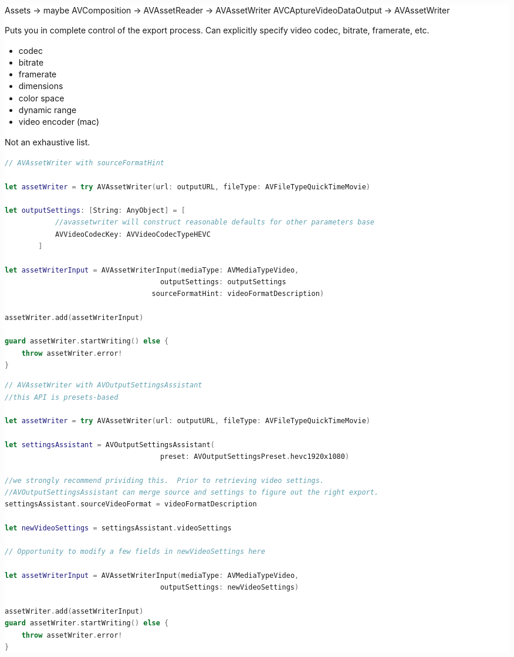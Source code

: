 Assets -> maybe AVComposition -> AVAssetReader -> AVAssetWriter
AVCAptureVideoDataOutput -> AVAssetWriter

Puts you in complete control of the export process.  Can explicitly specify video codec, bitrate, framerate, etc.

* codec
* bitrate
* framerate
* dimensions
* color space
* dynamic range
* video encoder (mac)

Not an exhaustive list.

```swift
// AVAssetWriter with sourceFormatHint

let assetWriter = try AVAssetWriter(url: outputURL, fileType: AVFileTypeQuickTimeMovie)

let outputSettings: [String: AnyObject] = [
 			//avassetwriter will construct reasonable defaults for other parameters base
			AVVideoCodecKey: AVVideoCodecTypeHEVC
		]

let assetWriterInput = AVAssetWriterInput(mediaType: AVMediaTypeVideo,
                                     outputSettings: outputSettings
                                   sourceFormatHint: videoFormatDescription)

assetWriter.add(assetWriterInput)

guard assetWriter.startWriting() else {
	throw assetWriter.error!
}
```

```swift
// AVAssetWriter with AVOutputSettingsAssistant
//this API is presets-based

let assetWriter = try AVAssetWriter(url: outputURL, fileType: AVFileTypeQuickTimeMovie)

let settingsAssistant = AVOutputSettingsAssistant(
                                     preset: AVOutputSettingsPreset.hevc1920x1080)

//we strongly recommend prividing this.  Prior to retrieving video settings.
//AVOutputSettingsAssistant can merge source and settings to figure out the right export.
settingsAssistant.sourceVideoFormat = videoFormatDescription

let newVideoSettings = settingsAssistant.videoSettings

// Opportunity to modify a few fields in newVideoSettings here

let assetWriterInput = AVAssetWriterInput(mediaType: AVMediaTypeVideo,
                                     outputSettings: newVideoSettings)

assetWriter.add(assetWriterInput)
guard assetWriter.startWriting() else {
	throw assetWriter.error!
}
```
